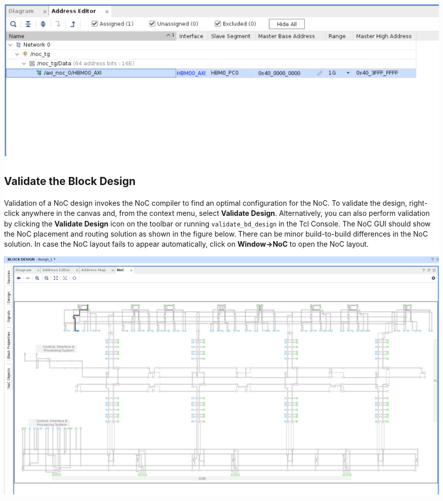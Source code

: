 ![Address map](images/Address_Editor.PNG)

## Validate the Block Design

Validation of a NoC design invokes the NoC compiler to find an optimal configuration for the NoC. To validate the design, right-click anywhere in the canvas and, from the context menu, select **Validate Design**. Alternatively, you can also perform validation by clicking the **Validate Design** icon on the toolbar or running ```validate_bd_design``` in the Tcl Console.
The NoC GUI should show the NoC placement and routing solution as shown in the figure below. There can be minor build-to-build differences in the NoC solution. In case the NoC layout fails to appear automatically, click on **Window->NoC** to open the NoC layout.

![NoC routing](images/NoC_placement_and_Routing.PNG)
